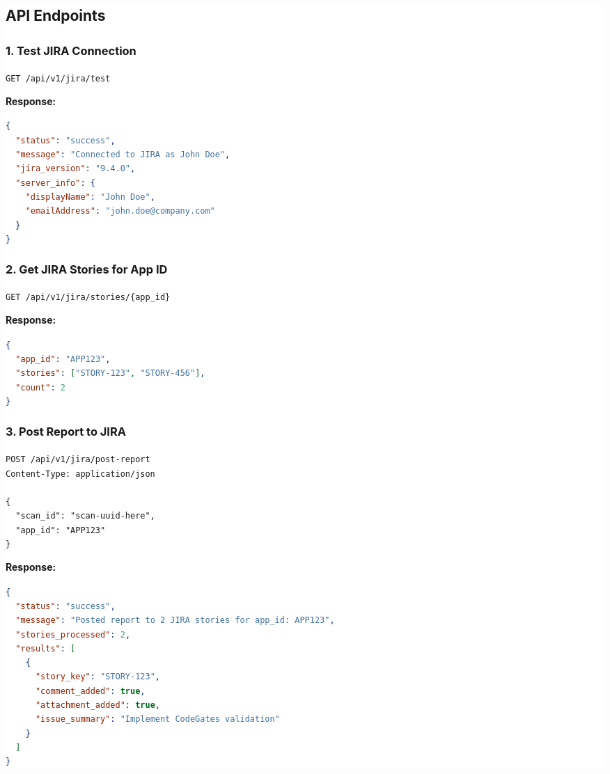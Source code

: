 ## API Endpoints

### 1. Test JIRA Connection

```http
GET /api/v1/jira/test
```

**Response:**
```json
{
  "status": "success",
  "message": "Connected to JIRA as John Doe",
  "jira_version": "9.4.0",
  "server_info": {
    "displayName": "John Doe",
    "emailAddress": "john.doe@company.com"
  }
}
```

### 2. Get JIRA Stories for App ID

```http
GET /api/v1/jira/stories/{app_id}
```

**Response:**
```json
{
  "app_id": "APP123",
  "stories": ["STORY-123", "STORY-456"],
  "count": 2
}
```

### 3. Post Report to JIRA

```http
POST /api/v1/jira/post-report
Content-Type: application/json

{
  "scan_id": "scan-uuid-here",
  "app_id": "APP123"
}
```

**Response:**
```json
{
  "status": "success",
  "message": "Posted report to 2 JIRA stories for app_id: APP123",
  "stories_processed": 2,
  "results": [
    {
      "story_key": "STORY-123",
      "comment_added": true,
      "attachment_added": true,
      "issue_summary": "Implement CodeGates validation"
    }
  ]
}
```
